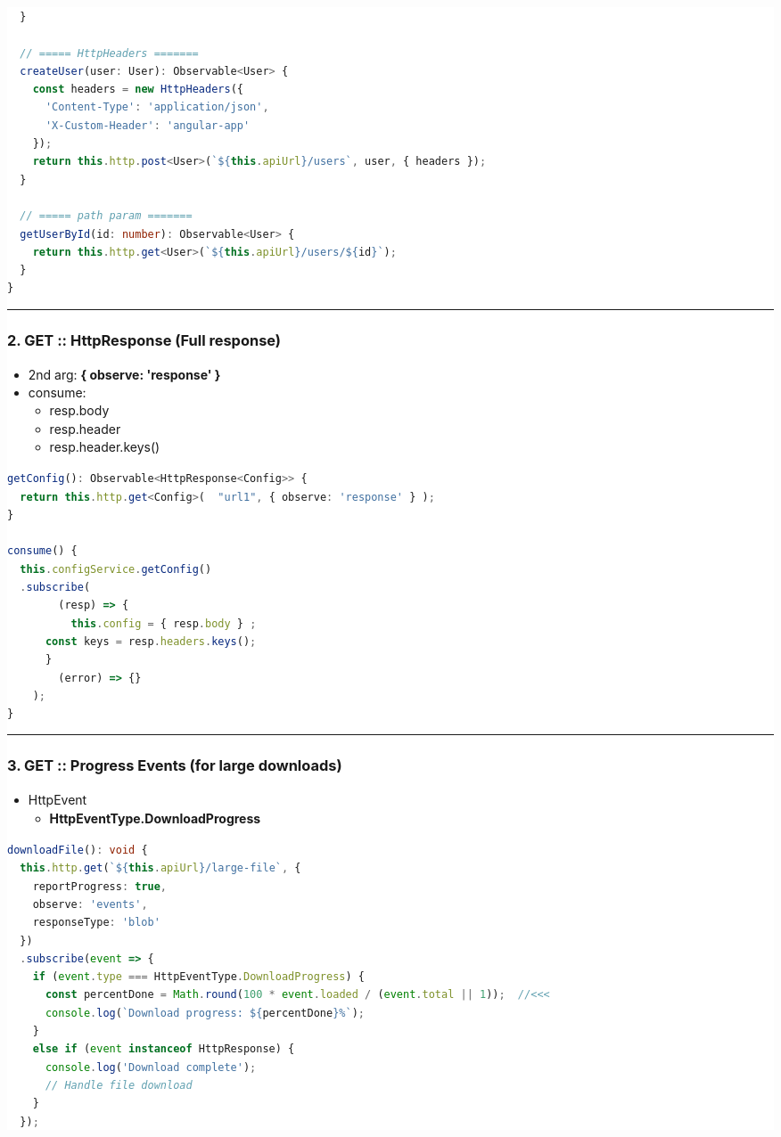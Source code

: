 ```typescript
  }
  
  // ===== HttpHeaders =======
  createUser(user: User): Observable<User> {
    const headers = new HttpHeaders({
      'Content-Type': 'application/json',
      'X-Custom-Header': 'angular-app'
    });
    return this.http.post<User>(`${this.apiUrl}/users`, user, { headers });
  }

  // ===== path param =======
  getUserById(id: number): Observable<User> {
    return this.http.get<User>(`${this.apiUrl}/users/${id}`);
  }
}
```
---
### 2. GET :: HttpResponse (Full response)
- 2nd arg: **{ observe: 'response' }**
- consume:
  - resp.body
  - resp.header
  - resp.header.keys()
```typescript
getConfig(): Observable<HttpResponse<Config>> {
  return this.http.get<Config>(  "url1", { observe: 'response' } );  
}

consume() {
  this.configService.getConfig()
  .subscribe(
		(resp) => { 
		  this.config = { resp.body } ;   
      const keys = resp.headers.keys();
	  }
		(error) => {}
	);	
}
```

---
### 3. GET :: Progress Events (for large downloads)
- HttpEvent
  - **HttpEventType.DownloadProgress**
```typescript
downloadFile(): void {
  this.http.get(`${this.apiUrl}/large-file`, {
    reportProgress: true,
    observe: 'events',
    responseType: 'blob'
  })
  .subscribe(event => {
    if (event.type === HttpEventType.DownloadProgress) {
      const percentDone = Math.round(100 * event.loaded / (event.total || 1));  //<<<
      console.log(`Download progress: ${percentDone}%`);
    } 
    else if (event instanceof HttpResponse) {
      console.log('Download complete');
      // Handle file download
    }
  });
```